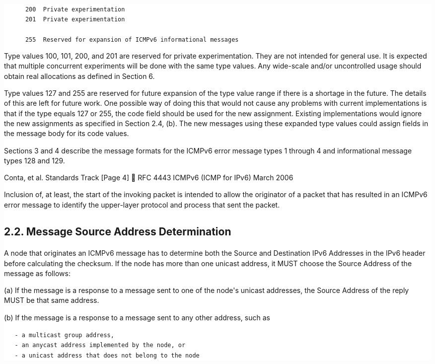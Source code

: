           200  Private experimentation
          201  Private experimentation

          255  Reserved for expansion of ICMPv6 informational messages

   Type values 100, 101, 200, and 201 are reserved for private
   experimentation.  They are not intended for general use.  It is
   expected that multiple concurrent experiments will be done with the
   same type values.  Any wide-scale and/or uncontrolled usage should
   obtain real allocations as defined in Section 6.

   Type values 127 and 255 are reserved for future expansion of the type
   value range if there is a shortage in the future.  The details of
   this are left for future work.  One possible way of doing this that
   would not cause any problems with current implementations is that if
   the type equals 127 or 255, the code field should be used for the new
   assignment.  Existing implementations would ignore the new
   assignments as specified in Section 2.4, (b).  The new messages using
   these expanded type values could assign fields in the message body
   for its code values.

   Sections 3 and 4 describe the message formats for the ICMPv6 error
   message types 1 through 4 and informational message types 128 and
   129.







Conta, et al.               Standards Track                     [Page 4]

RFC 4443                 ICMPv6 (ICMP for IPv6)               March 2006


   Inclusion of, at least, the start of the invoking packet is intended
   to allow the originator of a packet that has resulted in an ICMPv6
   error message to identify the upper-layer protocol and process that
   sent the packet.

## 2.2.  Message Source Address Determination

   A node that originates an ICMPv6 message has to determine both the
   Source and Destination IPv6 Addresses in the IPv6 header before
   calculating the checksum.  If the node has more than one unicast
   address, it MUST choose the Source Address of the message as follows:

   (a) If the message is a response to a message sent to one of the
       node's unicast addresses, the Source Address of the reply MUST be
       that same address.

   (b) If the message is a response to a message sent to any other
       address, such as

       - a multicast group address,
       - an anycast address implemented by the node, or
       - a unicast address that does not belong to the node
